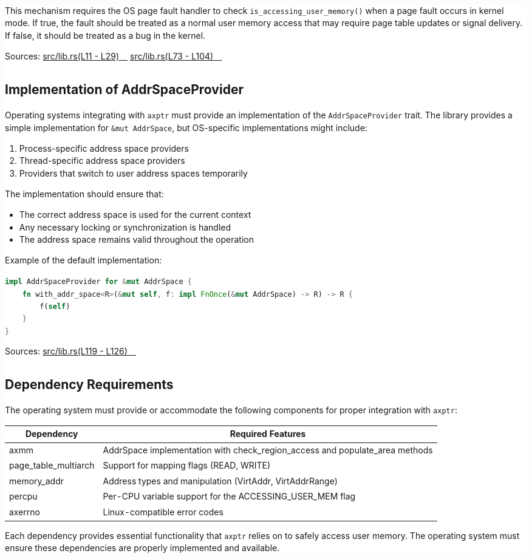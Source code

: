 This mechanism requires the OS page fault handler to check `is_accessing_user_memory()` when a page fault occurs in kernel mode. If true, the fault should be treated as a normal user memory access that may require page table updates or signal delivery. If false, it should be treated as a bug in the kernel.

Sources: [src/lib.rs(L11 - L29)&emsp;](https://github.com/Starry-OS/axptr/blob/7341852d/src/lib.rs#L11-L29) [src/lib.rs(L73 - L104)&emsp;](https://github.com/Starry-OS/axptr/blob/7341852d/src/lib.rs#L73-L104)

## Implementation of AddrSpaceProvider

Operating systems integrating with `axptr` must provide an implementation of the `AddrSpaceProvider` trait. The library provides a simple implementation for `&mut AddrSpace`, but OS-specific implementations might include:

1. Process-specific address space providers
2. Thread-specific address space providers
3. Providers that switch to user address spaces temporarily

The implementation should ensure that:

* The correct address space is used for the current context
* Any necessary locking or synchronization is handled
* The address space remains valid throughout the operation

Example of the default implementation:

```rust
impl AddrSpaceProvider for &mut AddrSpace {
    fn with_addr_space<R>(&mut self, f: impl FnOnce(&mut AddrSpace) -> R) -> R {
        f(self)
    }
}
```

Sources: [src/lib.rs(L119 - L126)&emsp;](https://github.com/Starry-OS/axptr/blob/7341852d/src/lib.rs#L119-L126)

## Dependency Requirements

The operating system must provide or accommodate the following components for proper integration with `axptr`:

|Dependency|Required Features|
| --- | --- |
|axmm|AddrSpace implementation with check_region_access and populate_area methods|
|page_table_multiarch|Support for mapping flags (READ, WRITE)|
|memory_addr|Address types and manipulation (VirtAddr, VirtAddrRange)|
|percpu|Per-CPU variable support for the ACCESSING_USER_MEM flag|
|axerrno|Linux-compatible error codes|

Each dependency provides essential functionality that `axptr` relies on to safely access user memory. The operating system must ensure these dependencies are properly implemented and available.
